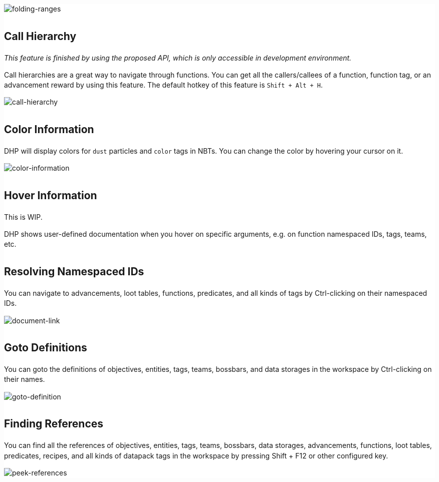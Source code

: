![folding-ranges](https://raw.githubusercontent.com/SPGoding/vscode-datapack-helper-plus/master/img/folding-ranges.gif)

## Call Hierarchy

_This feature is finished by using the proposed API, which is only accessible in development environment._

Call hierarchies are a great way to navigate through functions. You can get all the callers/callees of a function, function tag, or an advancement reward by using this feature. The default hotkey of this feature is `Shift + Alt + H`.

![call-hierarchy](https://raw.githubusercontent.com/SPGoding/vscode-datapack-helper-plus/master/img/call-hierarchy.gif)

## Color Information

DHP will display colors for `dust` particles and `color` tags in NBTs. You can change the color by hovering your cursor on it.

![color-information](https://raw.githubusercontent.com/SPGoding/vscode-datapack-helper-plus/master/img/color-information.gif)

## Hover Information

This is WIP.

DHP shows user-defined documentation when you hover on specific arguments, e.g. on function namespaced IDs, tags, teams, etc.



## Resolving Namespaced IDs

You can navigate to advancements, loot tables, functions, predicates, and all kinds of tags by Ctrl-clicking on their namespaced IDs.

![document-link](https://raw.githubusercontent.com/SPGoding/vscode-datapack-helper-plus/master/img/document-link.gif)

## Goto Definitions

You can goto the definitions of objectives, entities, tags, teams, bossbars, and data storages in the workspace by Ctrl-clicking on their names.

![goto-definition](https://raw.githubusercontent.com/SPGoding/vscode-datapack-helper-plus/master/img/goto-definition.gif)

## Finding References

You can find all the references of objectives, entities, tags, teams, bossbars, data storages, advancements, functions, loot tables, predicates, recipes, and all kinds of datapack tags in the workspace by pressing Shift + F12 or other configured key.

![peek-references](https://raw.githubusercontent.com/SPGoding/vscode-datapack-helper-plus/master/img/peek-references.gif)
